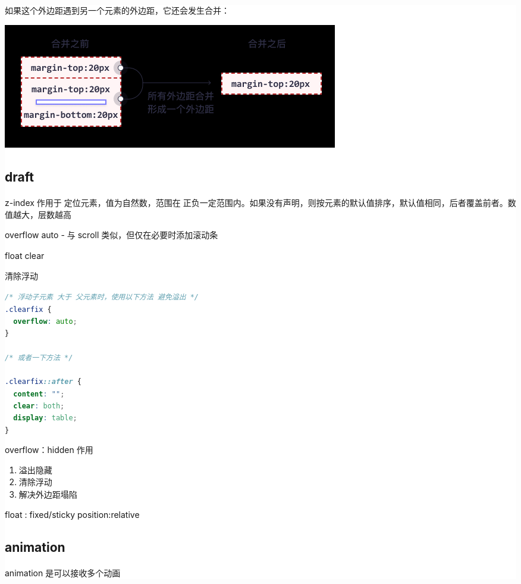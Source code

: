 如果这个外边距遇到另一个元素的外边距，它还会发生合并：

![空元素持续合并](./images/2022-01-17-22-46-25.png)


## draft

z-index 作用于 定位元素，值为自然数，范围在 正负一定范围内。如果没有声明，则按元素的默认值排序，默认值相同，后者覆盖前者。数值越大，层数越高

overflow auto - 与 scroll 类似，但仅在必要时添加滚动条

float
clear

清除浮动

```css
/* 浮动子元素 大于 父元素时，使用以下方法 避免溢出 */
.clearfix {
  overflow: auto;
}

/* 或者一下方法 */

.clearfix::after {
  content: "";
  clear: both;
  display: table;
}

```

overflow：hidden 作用


1. 溢出隐藏
2. 清除浮动
3. 解决外边距塌陷

float : fixed/sticky
position:relative

## animation

animation 是可以接收多个动画
